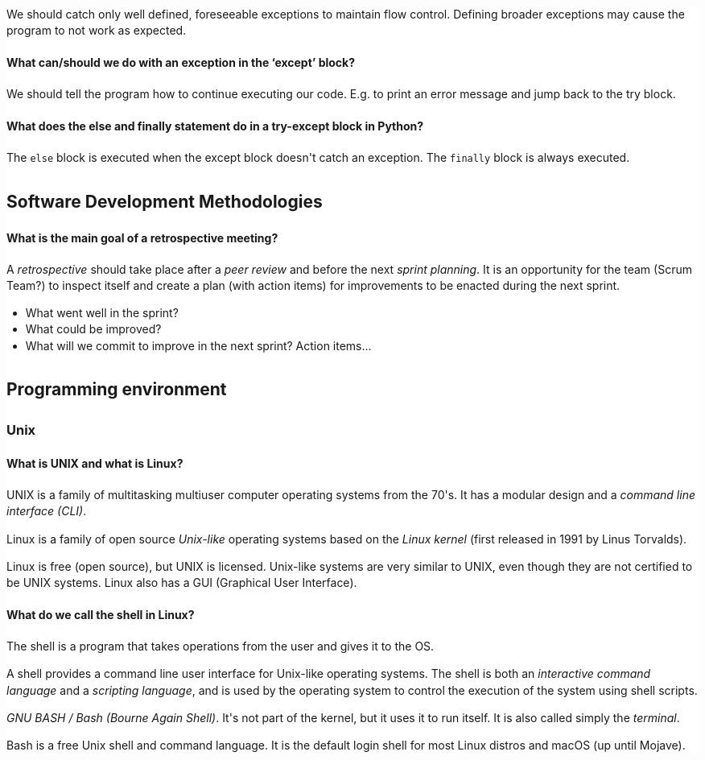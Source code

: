 We should catch only well defined, foreseeable exceptions to maintain flow control. Defining broader exceptions may cause the program to not work as expected.

#### What can/should we do with an exception in the ‘except’ block?

We should tell the program how to continue executing our code. E.g. to print an error message and jump back to the try block.

#### What does the else and finally statement do in a try-except block in Python?

The `else` block is executed when the except block doesn't catch an exception.
The `finally` block is always executed.

## Software Development Methodologies

#### What is the main goal of a retrospective meeting?

A _retrospective_ should take place after a _peer review_ and before the next _sprint planning_. It is an opportunity for the team (Scrum Team?) to inspect itself and create a plan (with action items) for improvements to be enacted during the next sprint.

- What went well in the sprint?
- What could be improved?
- What will we commit to improve in the next sprint? Action items...

## Programming environment

### Unix

#### What is UNIX and what is Linux?

UNIX is a family of multitasking multiuser computer operating systems from the 70's. It has a modular design and a _command line interface (CLI)_.

Linux is a family of open source _Unix-like_ operating systems based on the _Linux kernel_ (first released in 1991 by Linus Torvalds).

Linux is free (open source), but UNIX is licensed. Unix-like systems are very similar to UNIX, even though they are not certified to be UNIX systems. Linux also has a GUI (Graphical User Interface).

#### What do we call the shell in Linux?

The shell is a program that takes operations from the user and gives it to the OS.

A shell provides a command line user interface for Unix-like operating systems. The shell is both an _interactive command language_ and a _scripting language_, and is used by the operating system to control the execution of the system using shell scripts.

_GNU BASH / Bash (Bourne Again Shell)_. It's not part of the kernel, but it uses it to run itself. It is also called simply the _terminal_.

Bash is a free Unix shell and command language. It is the default login shell for most Linux distros and macOS (up until Mojave).
